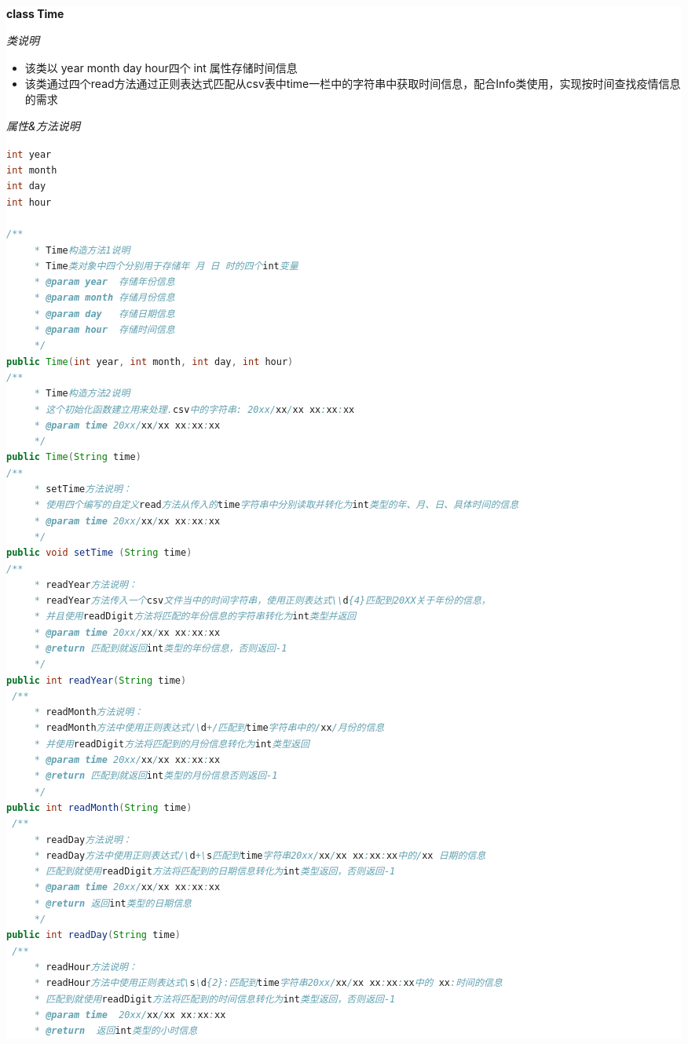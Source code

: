 **class Time**

*类说明*

- 该类以 year month day hour四个 int 属性存储时间信息
- 该类通过四个read方法通过正则表达式匹配从csv表中time一栏中的字符串中获取时间信息，配合Info类使用，实现按时间查找疫情信息的需求

*属性&方法说明* 

```java
int year
int month
int day
int hour

/**
     * Time构造方法1说明
     * Time类对象中四个分别用于存储年 月 日 时的四个int变量
     * @param year  存储年份信息
     * @param month 存储月份信息
     * @param day   存储日期信息
     * @param hour  存储时间信息
     */
public Time(int year, int month, int day, int hour)
/**	
     * Time构造方法2说明
     * 这个初始化函数建立用来处理.csv中的字符串: 20xx/xx/xx xx:xx:xx
     * @param time 20xx/xx/xx xx:xx:xx
     */
public Time(String time)
/**  
     * setTime方法说明：
     * 使用四个编写的自定义read方法从传入的time字符串中分别读取并转化为int类型的年、月、日、具体时间的信息
     * @param time 20xx/xx/xx xx:xx:xx
     */
public void setTime (String time)
/**  
     * readYear方法说明：
     * readYear方法传入一个csv文件当中的时间字符串，使用正则表达式\\d{4}匹配到20XX关于年份的信息，
     * 并且使用readDigit方法将匹配的年份信息的字符串转化为int类型并返回
     * @param time 20xx/xx/xx xx:xx:xx
     * @return 匹配到就返回int类型的年份信息，否则返回-1
     */
public int readYear(String time)
 /**
     * readMonth方法说明：
     * readMonth方法中使用正则表达式/\d+/匹配到time字符串中的/xx/月份的信息
     * 并使用readDigit方法将匹配到的月份信息转化为int类型返回
     * @param time 20xx/xx/xx xx:xx:xx
     * @return 匹配到就返回int类型的月份信息否则返回-1
     */
public int readMonth(String time)
 /** 
     * readDay方法说明：
     * readDay方法中使用正则表达式/\d+\s匹配到time字符串20xx/xx/xx xx:xx:xx中的/xx 日期的信息
     * 匹配到就使用readDigit方法将匹配到的日期信息转化为int类型返回，否则返回-1
     * @param time 20xx/xx/xx xx:xx:xx
     * @return 返回int类型的日期信息
     */
public int readDay(String time)
 /**
     * readHour方法说明：
     * readHour方法中使用正则表达式\s\d{2}:匹配到time字符串20xx/xx/xx xx:xx:xx中的 xx:时间的信息
     * 匹配到就使用readDigit方法将匹配到的时间信息转化为int类型返回，否则返回-1
     * @param time  20xx/xx/xx xx:xx:xx
     * @return  返回int类型的小时信息
```